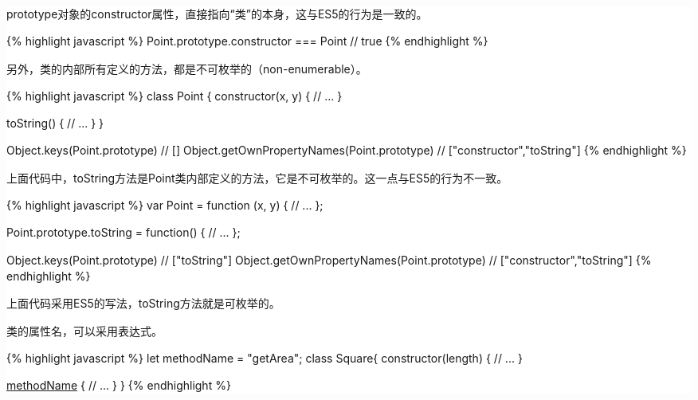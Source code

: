 prototype对象的constructor属性，直接指向“类”的本身，这与ES5的行为是一致的。

{% highlight javascript %}
Point.prototype.constructor === Point // true
{% endhighlight %}

另外，类的内部所有定义的方法，都是不可枚举的（non-enumerable）。

{% highlight javascript %}
class Point {
  constructor(x, y) {
    // ...
  }

  toString() {
    // ...
  }
}

Object.keys(Point.prototype)
// []
Object.getOwnPropertyNames(Point.prototype)
// ["constructor","toString"]
{% endhighlight %}

上面代码中，toString方法是Point类内部定义的方法，它是不可枚举的。这一点与ES5的行为不一致。

{% highlight javascript %}
var Point = function (x, y) {
  // ...
};

Point.prototype.toString = function() {
  // ...
};

Object.keys(Point.prototype)
// ["toString"]
Object.getOwnPropertyNames(Point.prototype)
// ["constructor","toString"]
{% endhighlight %}

上面代码采用ES5的写法，toString方法就是可枚举的。

类的属性名，可以采用表达式。

{% highlight javascript %}
let methodName = "getArea";
class Square{
  constructor(length) {
    // ...
  }

  [methodName]() {
    // ...
  }
}
{% endhighlight %}
